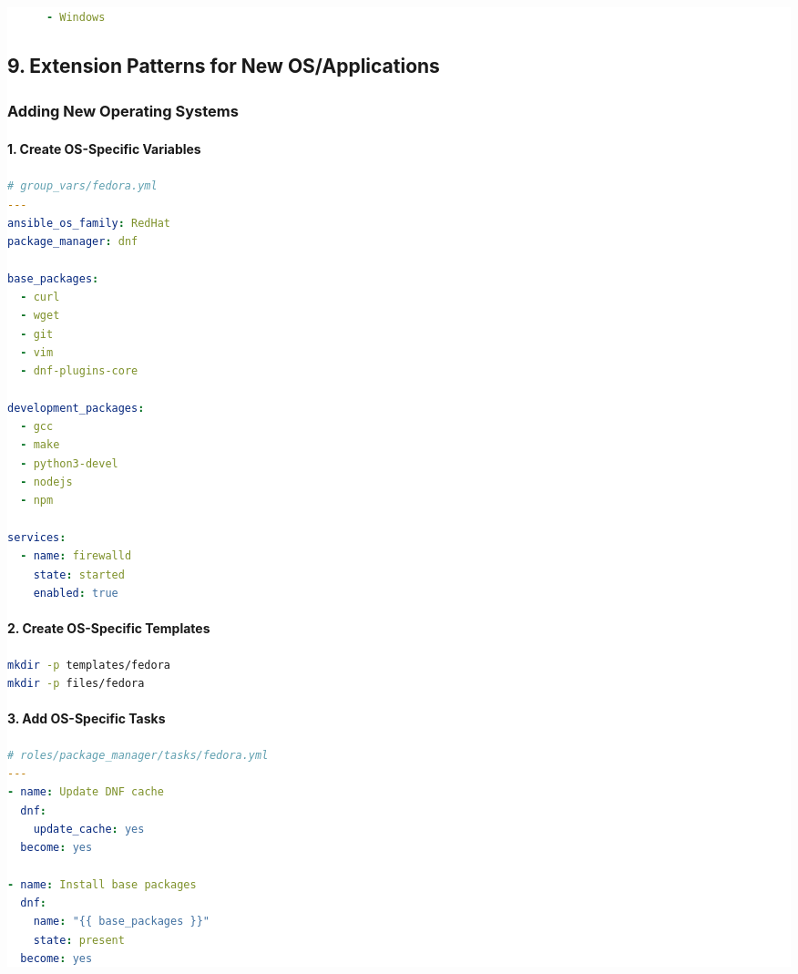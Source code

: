 ```yaml
      - Windows
```
## 9. Extension Patterns for New OS/Applications

### Adding New Operating Systems

#### 1. Create OS-Specific Variables

```yaml
# group_vars/fedora.yml
---
ansible_os_family: RedHat
package_manager: dnf

base_packages:
  - curl
  - wget
  - git
  - vim
  - dnf-plugins-core

development_packages:
  - gcc
  - make
  - python3-devel
  - nodejs
  - npm

services:
  - name: firewalld
    state: started
    enabled: true
```

#### 2. Create OS-Specific Templates

```bash
mkdir -p templates/fedora
mkdir -p files/fedora
```

#### 3. Add OS-Specific Tasks

```yaml
# roles/package_manager/tasks/fedora.yml
---
- name: Update DNF cache
  dnf:
    update_cache: yes
  become: yes

- name: Install base packages
  dnf:
    name: "{{ base_packages }}"
    state: present
  become: yes
```
